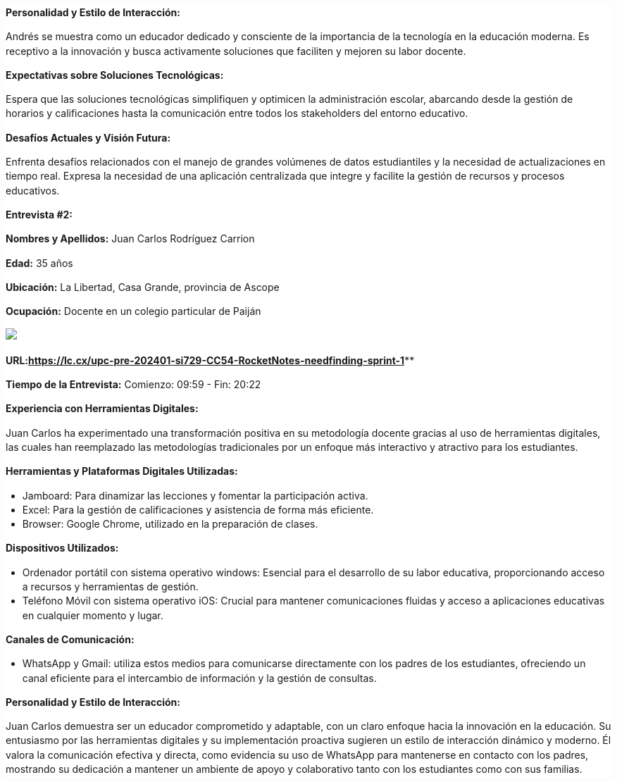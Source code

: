 **Personalidad y Estilo de Interacción:**

Andrés se muestra como un educador dedicado y consciente de la importancia de la tecnología en la educación moderna. Es receptivo a la innovación y busca activamente soluciones que faciliten y mejoren su labor docente.

**Expectativas sobre Soluciones Tecnológicas:**

Espera que las soluciones tecnológicas simplifiquen y optimicen la administración escolar, abarcando desde la gestión de horarios y calificaciones hasta la comunicación entre todos los stakeholders del entorno educativo. 

**Desafíos Actuales y Visión Futura:**

Enfrenta desafíos relacionados con el manejo de grandes volúmenes de datos estudiantiles y la necesidad de actualizaciones en tiempo real. Expresa la necesidad de una aplicación centralizada que integre y facilite la gestión de recursos y procesos educativos.

**Entrevista #2:**

**Nombres y Apellidos:** Juan Carlos Rodríguez Carrion

**Edad:** 35 años

**Ubicación:** La Libertad, Casa Grande, provincia de Ascope

**Ocupación:** Docente en un colegio particular de Paiján

![](assets/Aspose.Words.067514d0-720e-40d5-b69e-4e8975ffcf0c.009.png)

**URL:<https://lc.cx/upc-pre-202401-si729-CC54-RocketNotes-needfinding-sprint-1>****  

**Tiempo de la Entrevista:** Comienzo: 09:59 - Fin: 20:22

**Experiencia con Herramientas Digitales:**

Juan Carlos ha experimentado una transformación positiva en su metodología docente gracias al uso de herramientas digitales, las cuales han reemplazado las metodologías tradicionales por un enfoque más interactivo y atractivo para los estudiantes.

**Herramientas y Plataformas Digitales Utilizadas:**

- Jamboard: Para dinamizar las lecciones y fomentar la participación activa.
- Excel: Para la gestión de calificaciones y asistencia de forma más eficiente.
- Browser: Google Chrome, utilizado en la preparación de clases.

**Dispositivos Utilizados:**

- Ordenador portátil con sistema operativo windows: Esencial para el desarrollo de su labor educativa, proporcionando acceso a recursos y herramientas de gestión.
- Teléfono Móvil con sistema operativo iOS: Crucial para mantener comunicaciones fluidas y acceso a aplicaciones educativas en cualquier momento y lugar.

**Canales de Comunicación:**

- WhatsApp y Gmail: utiliza estos medios para comunicarse directamente con los padres de los estudiantes, ofreciendo un canal eficiente para el intercambio de información y la gestión de consultas. 

**Personalidad y Estilo de Interacción:**

Juan Carlos demuestra ser un educador comprometido y adaptable, con un claro enfoque hacia la innovación en la educación. Su entusiasmo por las herramientas digitales y su implementación proactiva sugieren un estilo de interacción dinámico y moderno. Él valora la comunicación efectiva y directa, como evidencia su uso de WhatsApp para mantenerse en contacto con los padres, mostrando su dedicación a mantener un ambiente de apoyo y colaborativo tanto con los estudiantes como con sus familias.
